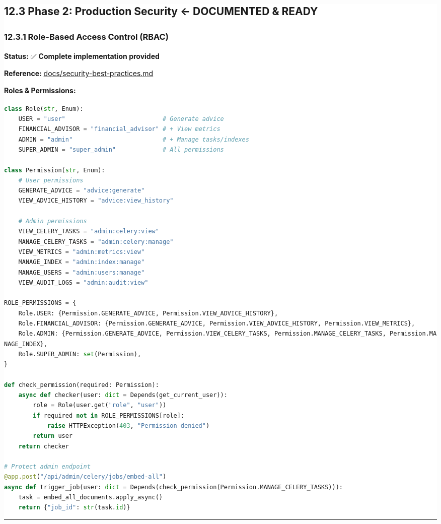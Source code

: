 
## 12.3 Phase 2: Production Security ← **DOCUMENTED & READY**

### 12.3.1 Role-Based Access Control (RBAC)

**Status:** ✅ **Complete implementation provided**

**Reference:** [docs/security-best-practices.md](../security-best-practices.md)

**Roles & Permissions:**

```python
class Role(str, Enum):
    USER = "user"                           # Generate advice
    FINANCIAL_ADVISOR = "financial_advisor" # + View metrics
    ADMIN = "admin"                         # + Manage tasks/indexes
    SUPER_ADMIN = "super_admin"             # All permissions

class Permission(str, Enum):
    # User permissions
    GENERATE_ADVICE = "advice:generate"
    VIEW_ADVICE_HISTORY = "advice:view_history"
    
    # Admin permissions
    VIEW_CELERY_TASKS = "admin:celery:view"
    MANAGE_CELERY_TASKS = "admin:celery:manage"
    VIEW_METRICS = "admin:metrics:view"
    MANAGE_INDEX = "admin:index:manage"
    MANAGE_USERS = "admin:users:manage"
    VIEW_AUDIT_LOGS = "admin:audit:view"

ROLE_PERMISSIONS = {
    Role.USER: {Permission.GENERATE_ADVICE, Permission.VIEW_ADVICE_HISTORY},
    Role.FINANCIAL_ADVISOR: {Permission.GENERATE_ADVICE, Permission.VIEW_ADVICE_HISTORY, Permission.VIEW_METRICS},
    Role.ADMIN: {Permission.GENERATE_ADVICE, Permission.VIEW_CELERY_TASKS, Permission.MANAGE_CELERY_TASKS, Permission.MANAGE_INDEX},
    Role.SUPER_ADMIN: set(Permission),
}

def check_permission(required: Permission):
    async def checker(user: dict = Depends(get_current_user)):
        role = Role(user.get("role", "user"))
        if required not in ROLE_PERMISSIONS[role]:
            raise HTTPException(403, "Permission denied")
        return user
    return checker

# Protect admin endpoint
@app.post("/api/admin/celery/jobs/embed-all")
async def trigger_job(user: dict = Depends(check_permission(Permission.MANAGE_CELERY_TASKS))):
    task = embed_all_documents.apply_async()
    return {"job_id": str(task.id)}
```

---